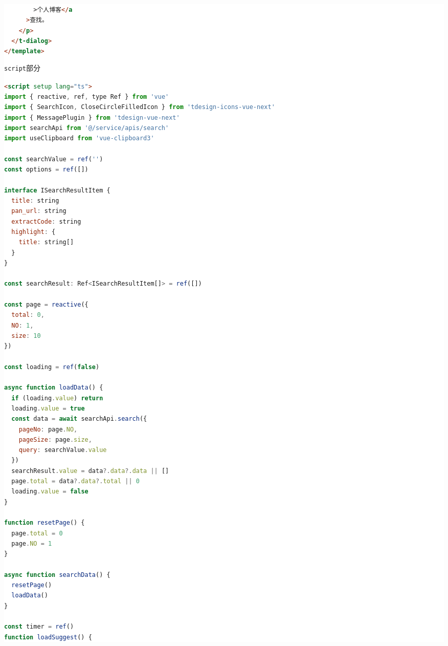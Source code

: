```html
        >个人博客</a
      >查找。
    </p>
  </t-dialog>
</template>
```

`script`部分

```html
<script setup lang="ts">
import { reactive, ref, type Ref } from 'vue'
import { SearchIcon, CloseCircleFilledIcon } from 'tdesign-icons-vue-next'
import { MessagePlugin } from 'tdesign-vue-next'
import searchApi from '@/service/apis/search'
import useClipboard from 'vue-clipboard3'

const searchValue = ref('')
const options = ref([])

interface ISearchResultItem {
  title: string
  pan_url: string
  extractCode: string
  highlight: {
    title: string[]
  }
}

const searchResult: Ref<ISearchResultItem[]> = ref([])

const page = reactive({
  total: 0,
  NO: 1,
  size: 10
})

const loading = ref(false)

async function loadData() {
  if (loading.value) return
  loading.value = true
  const data = await searchApi.search({
    pageNo: page.NO,
    pageSize: page.size,
    query: searchValue.value
  })
  searchResult.value = data?.data?.data || []
  page.total = data?.data?.total || 0
  loading.value = false
}

function resetPage() {
  page.total = 0
  page.NO = 1
}

async function searchData() {
  resetPage()
  loadData()
}

const timer = ref()
function loadSuggest() {
```